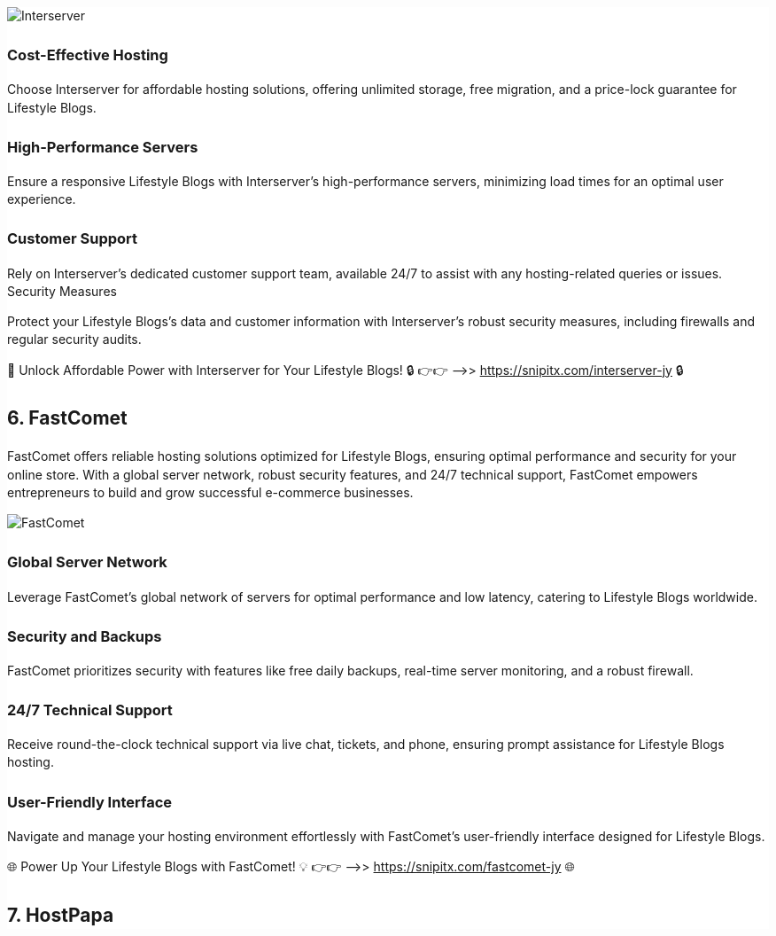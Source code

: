 ![Interserver](https://i.imgur.com/OM5dOEW.jpeg "Interserver Hosting")

### Cost-Effective Hosting
Choose Interserver for affordable hosting solutions, offering unlimited storage, free migration, and a price-lock guarantee for Lifestyle Blogs.

### High-Performance Servers
Ensure a responsive Lifestyle Blogs with Interserver’s high-performance servers, minimizing load times for an optimal user experience.

### Customer Support
Rely on Interserver’s dedicated customer support team, available 24/7 to assist with any hosting-related queries or issues.
Security Measures

Protect your Lifestyle Blogs’s data and customer information with Interserver’s robust security measures, including firewalls and regular security audits.

💸 Unlock Affordable Power with Interserver for Your Lifestyle Blogs! 🔒
👉👉 -->> https://snipitx.com/interserver-jy 🔒

## 6. FastComet

FastComet offers reliable hosting solutions optimized for Lifestyle Blogs, ensuring optimal performance and security for your online store. With a global server network, robust security features, and 24/7 technical support, FastComet empowers entrepreneurs to build and grow successful e-commerce businesses.

![FastComet](https://i.imgur.com/7qgXuWp.png "FastComet Hosting")

### Global Server Network
Leverage FastComet’s global network of servers for optimal performance and low latency, catering to Lifestyle Blogs worldwide.

### Security and Backups
FastComet prioritizes security with features like free daily backups, real-time server monitoring, and a robust firewall.

### 24/7 Technical Support
Receive round-the-clock technical support via live chat, tickets, and phone, ensuring prompt assistance for Lifestyle Blogs hosting.

### User-Friendly Interface
Navigate and manage your hosting environment effortlessly with FastComet’s user-friendly interface designed for Lifestyle Blogs.

🌐 Power Up Your Lifestyle Blogs with FastComet! 💡
👉👉 -->> https://snipitx.com/fastcomet-jy 🌐

## 7. HostPapa
